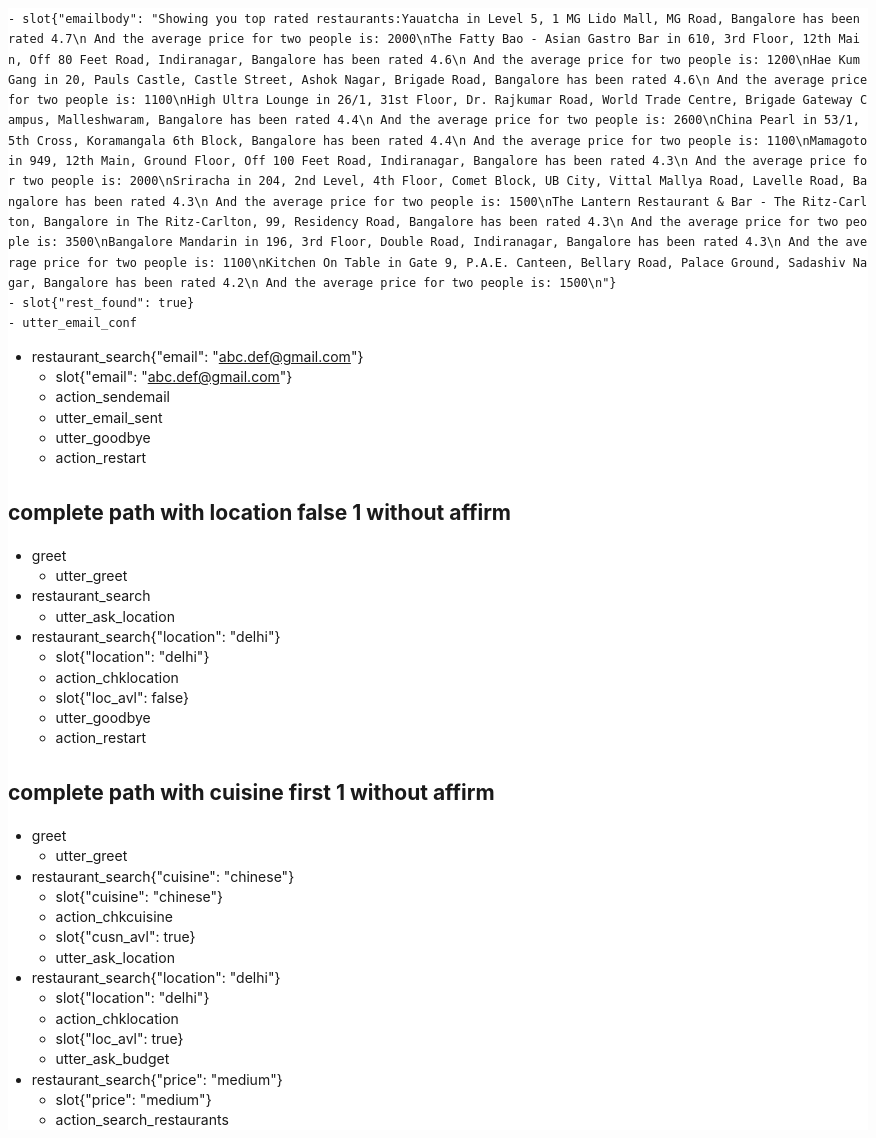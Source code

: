    - slot{"emailbody": "Showing you top rated restaurants:Yauatcha in Level 5, 1 MG Lido Mall, MG Road, Bangalore has been rated 4.7\n And the average price for two people is: 2000\nThe Fatty Bao - Asian Gastro Bar in 610, 3rd Floor, 12th Main, Off 80 Feet Road, Indiranagar, Bangalore has been rated 4.6\n And the average price for two people is: 1200\nHae Kum Gang in 20, Pauls Castle, Castle Street, Ashok Nagar, Brigade Road, Bangalore has been rated 4.6\n And the average price for two people is: 1100\nHigh Ultra Lounge in 26/1, 31st Floor, Dr. Rajkumar Road, World Trade Centre, Brigade Gateway Campus, Malleshwaram, Bangalore has been rated 4.4\n And the average price for two people is: 2600\nChina Pearl in 53/1, 5th Cross, Koramangala 6th Block, Bangalore has been rated 4.4\n And the average price for two people is: 1100\nMamagoto in 949, 12th Main, Ground Floor, Off 100 Feet Road, Indiranagar, Bangalore has been rated 4.3\n And the average price for two people is: 2000\nSriracha in 204, 2nd Level, 4th Floor, Comet Block, UB City, Vittal Mallya Road, Lavelle Road, Bangalore has been rated 4.3\n And the average price for two people is: 1500\nThe Lantern Restaurant & Bar - The Ritz-Carlton, Bangalore in The Ritz-Carlton, 99, Residency Road, Bangalore has been rated 4.3\n And the average price for two people is: 3500\nBangalore Mandarin in 196, 3rd Floor, Double Road, Indiranagar, Bangalore has been rated 4.3\n And the average price for two people is: 1100\nKitchen On Table in Gate 9, P.A.E. Canteen, Bellary Road, Palace Ground, Sadashiv Nagar, Bangalore has been rated 4.2\n And the average price for two people is: 1500\n"}
    - slot{"rest_found": true}
	- utter_email_conf
* restaurant_search{"email": "abc.def@gmail.com"}
    - slot{"email": "abc.def@gmail.com"}
    - action_sendemail
    - utter_email_sent
    - utter_goodbye
	- action_restart
	
## complete path with location false 1  without affirm
* greet
    - utter_greet
* restaurant_search
    - utter_ask_location
* restaurant_search{"location": "delhi"}
    - slot{"location": "delhi"}
    - action_chklocation
    - slot{"loc_avl": false}
    - utter_goodbye
	- action_restart

## complete path with cuisine first 1  without affirm
* greet
    - utter_greet
* restaurant_search{"cuisine": "chinese"}
    - slot{"cuisine": "chinese"}
    - action_chkcuisine
    - slot{"cusn_avl": true}
	- utter_ask_location
* restaurant_search{"location": "delhi"}
    - slot{"location": "delhi"}
    - action_chklocation
    - slot{"loc_avl": true}
    - utter_ask_budget
* restaurant_search{"price": "medium"}
    - slot{"price": "medium"}
    - action_search_restaurants